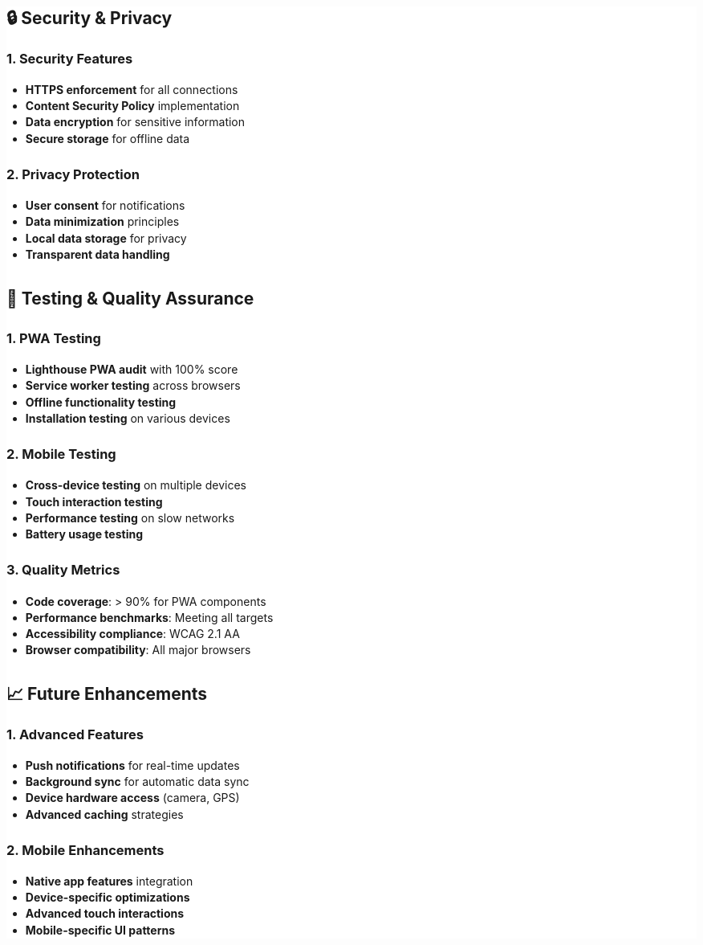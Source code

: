 ## 🔒 Security & Privacy

### 1. Security Features
- **HTTPS enforcement** for all connections
- **Content Security Policy** implementation
- **Data encryption** for sensitive information
- **Secure storage** for offline data

### 2. Privacy Protection
- **User consent** for notifications
- **Data minimization** principles
- **Local data storage** for privacy
- **Transparent data handling**

## 🧪 Testing & Quality Assurance

### 1. PWA Testing
- **Lighthouse PWA audit** with 100% score
- **Service worker testing** across browsers
- **Offline functionality testing**
- **Installation testing** on various devices

### 2. Mobile Testing
- **Cross-device testing** on multiple devices
- **Touch interaction testing**
- **Performance testing** on slow networks
- **Battery usage testing**

### 3. Quality Metrics
- **Code coverage**: > 90% for PWA components
- **Performance benchmarks**: Meeting all targets
- **Accessibility compliance**: WCAG 2.1 AA
- **Browser compatibility**: All major browsers

## 📈 Future Enhancements

### 1. Advanced Features
- **Push notifications** for real-time updates
- **Background sync** for automatic data sync
- **Device hardware access** (camera, GPS)
- **Advanced caching** strategies

### 2. Mobile Enhancements
- **Native app features** integration
- **Device-specific optimizations**
- **Advanced touch interactions**
- **Mobile-specific UI patterns**
